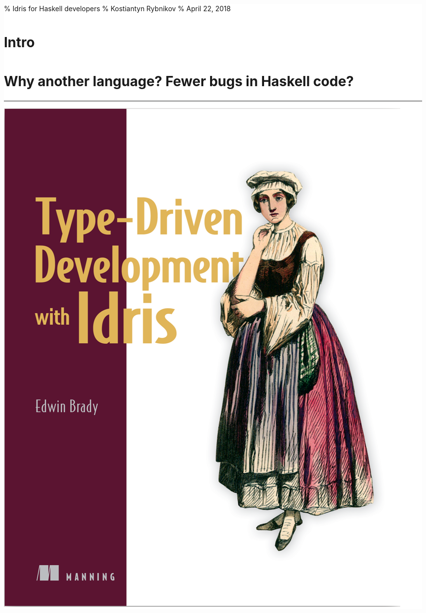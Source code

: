 % Idris for Haskell developers
% Kostiantyn Rybnikov
% April 22, 2018

# Intro

# Why another language? Fewer bugs in Haskell code?

---

![The Idris Book](./idris_for_haskell_developers/idris-book.png)